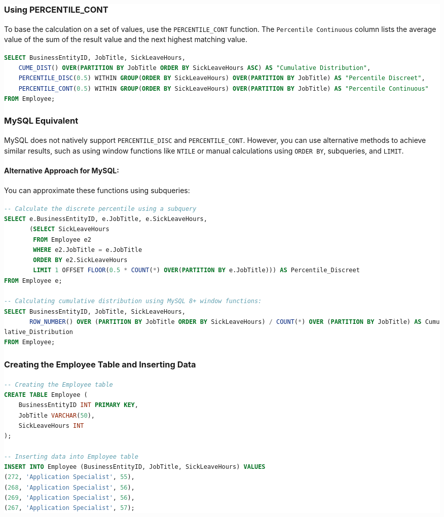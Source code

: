 ### Using PERCENTILE_CONT

To base the calculation on a set of values, use the `PERCENTILE_CONT` function. The `Percentile Continuous` column lists 
the average value of the sum of the result value and the next highest matching value.

```sql
SELECT BusinessEntityID, JobTitle, SickLeaveHours,
    CUME_DIST() OVER(PARTITION BY JobTitle ORDER BY SickLeaveHours ASC) AS "Cumulative Distribution",
    PERCENTILE_DISC(0.5) WITHIN GROUP(ORDER BY SickLeaveHours) OVER(PARTITION BY JobTitle) AS "Percentile Discreet",
    PERCENTILE_CONT(0.5) WITHIN GROUP(ORDER BY SickLeaveHours) OVER(PARTITION BY JobTitle) AS "Percentile Continuous"
FROM Employee;
```

### MySQL Equivalent

MySQL does not natively support `PERCENTILE_DISC` and `PERCENTILE_CONT`. However, you can use alternative methods to 
achieve similar results, such as using window functions like `NTILE` or manual calculations using `ORDER BY`, subqueries,
and `LIMIT`.

#### Alternative Approach for MySQL:

You can approximate these functions using subqueries:

```sql
-- Calculate the discrete percentile using a subquery
SELECT e.BusinessEntityID, e.JobTitle, e.SickLeaveHours, 
       (SELECT SickLeaveHours 
        FROM Employee e2 
        WHERE e2.JobTitle = e.JobTitle 
        ORDER BY e2.SickLeaveHours 
        LIMIT 1 OFFSET FLOOR(0.5 * COUNT(*) OVER(PARTITION BY e.JobTitle))) AS Percentile_Discreet
FROM Employee e;

-- Calculating cumulative distribution using MySQL 8+ window functions:
SELECT BusinessEntityID, JobTitle, SickLeaveHours,
       ROW_NUMBER() OVER (PARTITION BY JobTitle ORDER BY SickLeaveHours) / COUNT(*) OVER (PARTITION BY JobTitle) AS Cumulative_Distribution
FROM Employee;
```

### Creating the Employee Table and Inserting Data

```sql
-- Creating the Employee table
CREATE TABLE Employee (
    BusinessEntityID INT PRIMARY KEY,
    JobTitle VARCHAR(50),
    SickLeaveHours INT
);

-- Inserting data into Employee table
INSERT INTO Employee (BusinessEntityID, JobTitle, SickLeaveHours) VALUES
(272, 'Application Specialist', 55),
(268, 'Application Specialist', 56),
(269, 'Application Specialist', 56),
(267, 'Application Specialist', 57);
```
